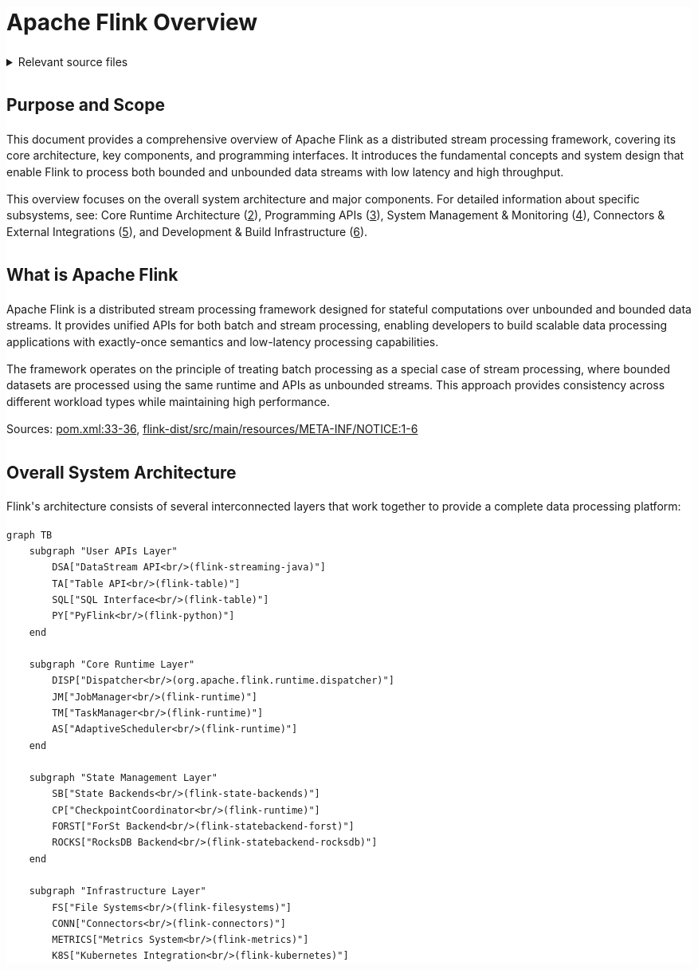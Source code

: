 # Apache Flink Overview

<details><summary>Relevant source files</summary></details>



## Purpose and Scope

This document provides a comprehensive overview of Apache Flink as a distributed stream processing framework, covering its core architecture, key components, and programming interfaces. It introduces the fundamental concepts and system design that enable Flink to process both bounded and unbounded data streams with low latency and high throughput.

This overview focuses on the overall system architecture and major components. For detailed information about specific subsystems, see: Core Runtime Architecture ([2](#2)), Programming APIs ([3](#3)), System Management & Monitoring ([4](#4)), Connectors & External Integrations ([5](#5)), and Development & Build Infrastructure ([6](#6)).

## What is Apache Flink

Apache Flink is a distributed stream processing framework designed for stateful computations over unbounded and bounded data streams. It provides unified APIs for both batch and stream processing, enabling developers to build scalable data processing applications with exactly-once semantics and low-latency processing capabilities.

The framework operates on the principle of treating batch processing as a special case of stream processing, where bounded datasets are processed using the same runtime and APIs as unbounded streams. This approach provides consistency across different workload types while maintaining high performance.

Sources: [pom.xml:33-36](), [flink-dist/src/main/resources/META-INF/NOTICE:1-6]()

## Overall System Architecture

Flink's architecture consists of several interconnected layers that work together to provide a complete data processing platform:

```mermaid
graph TB
    subgraph "User APIs Layer"
        DSA["DataStream API<br/>(flink-streaming-java)"]
        TA["Table API<br/>(flink-table)"]
        SQL["SQL Interface<br/>(flink-table)"]
        PY["PyFlink<br/>(flink-python)"]
    end
    
    subgraph "Core Runtime Layer"
        DISP["Dispatcher<br/>(org.apache.flink.runtime.dispatcher)"]
        JM["JobManager<br/>(flink-runtime)"]
        TM["TaskManager<br/>(flink-runtime)"]
        AS["AdaptiveScheduler<br/>(flink-runtime)"]
    end
    
    subgraph "State Management Layer"
        SB["State Backends<br/>(flink-state-backends)"]
        CP["CheckpointCoordinator<br/>(flink-runtime)"]
        FORST["ForSt Backend<br/>(flink-statebackend-forst)"]
        ROCKS["RocksDB Backend<br/>(flink-statebackend-rocksdb)"]
    end
    
    subgraph "Infrastructure Layer"
        FS["File Systems<br/>(flink-filesystems)"]
        CONN["Connectors<br/>(flink-connectors)"]
        METRICS["Metrics System<br/>(flink-metrics)"]
        K8S["Kubernetes Integration<br/>(flink-kubernetes)"]
```